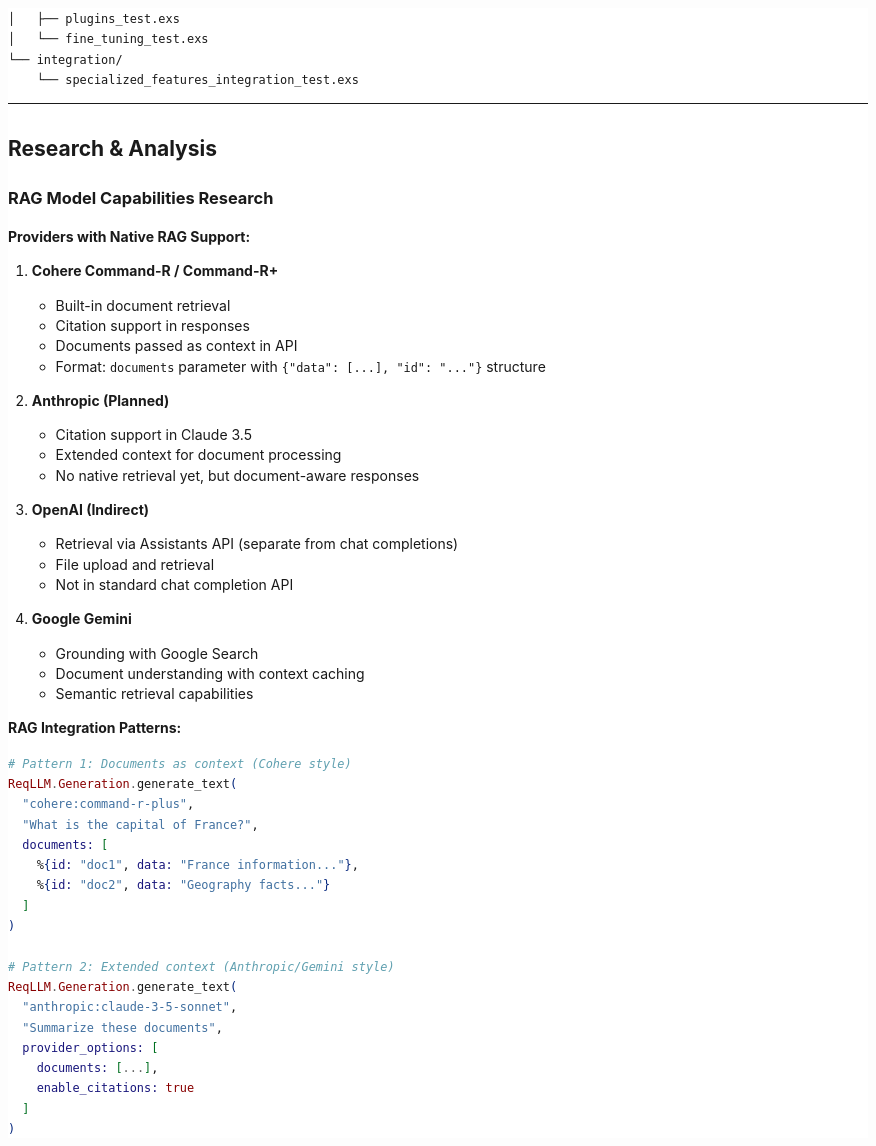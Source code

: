 ```
│   ├── plugins_test.exs
│   └── fine_tuning_test.exs
└── integration/
    └── specialized_features_integration_test.exs
```

---

## Research & Analysis

### RAG Model Capabilities Research

**Providers with Native RAG Support:**

1. **Cohere Command-R / Command-R+**
   - Built-in document retrieval
   - Citation support in responses
   - Documents passed as context in API
   - Format: `documents` parameter with `{"data": [...], "id": "..."}` structure

2. **Anthropic (Planned)**
   - Citation support in Claude 3.5
   - Extended context for document processing
   - No native retrieval yet, but document-aware responses

3. **OpenAI (Indirect)**
   - Retrieval via Assistants API (separate from chat completions)
   - File upload and retrieval
   - Not in standard chat completion API

4. **Google Gemini**
   - Grounding with Google Search
   - Document understanding with context caching
   - Semantic retrieval capabilities

**RAG Integration Patterns:**

```elixir
# Pattern 1: Documents as context (Cohere style)
ReqLLM.Generation.generate_text(
  "cohere:command-r-plus",
  "What is the capital of France?",
  documents: [
    %{id: "doc1", data: "France information..."},
    %{id: "doc2", data: "Geography facts..."}
  ]
)

# Pattern 2: Extended context (Anthropic/Gemini style)
ReqLLM.Generation.generate_text(
  "anthropic:claude-3-5-sonnet",
  "Summarize these documents",
  provider_options: [
    documents: [...],
    enable_citations: true
  ]
)
```
